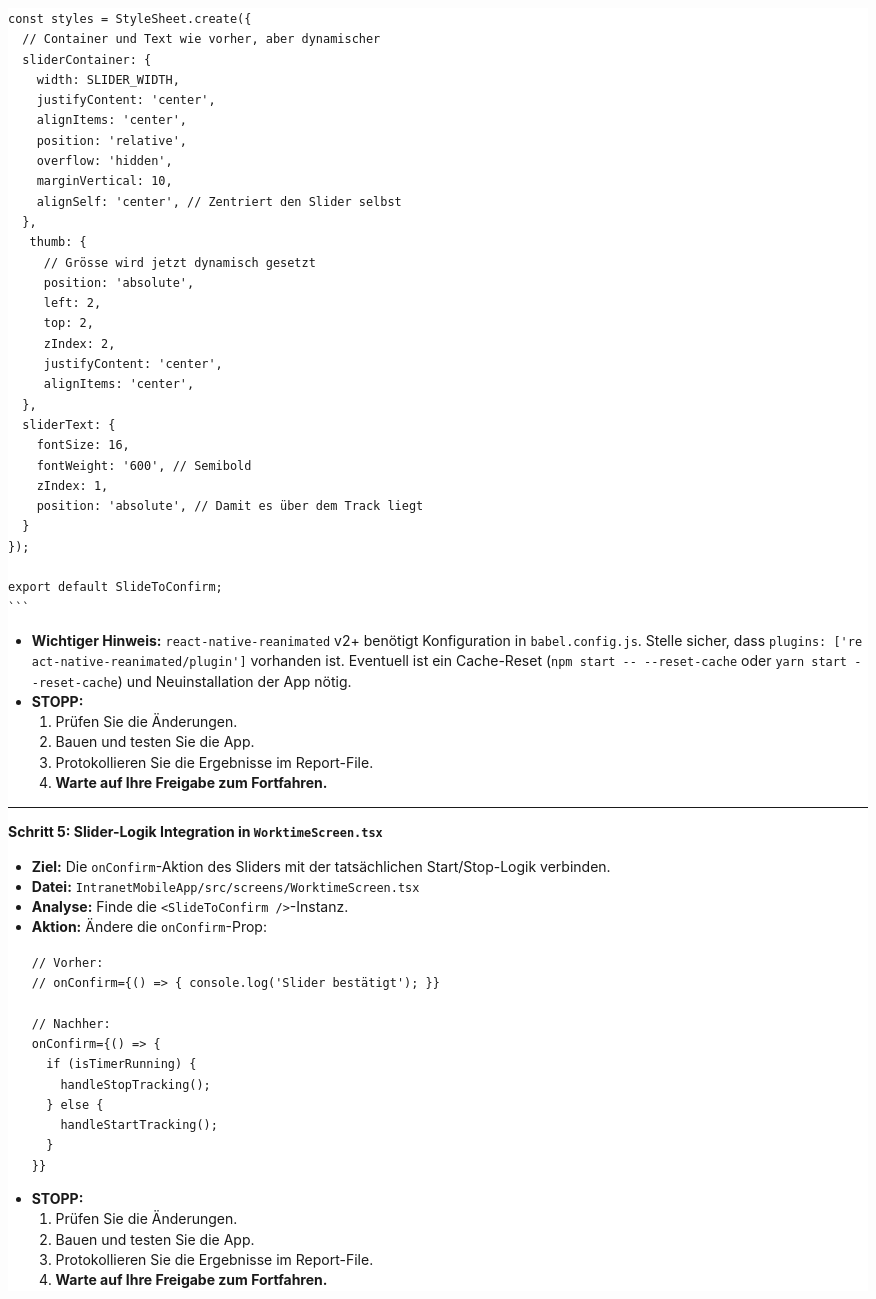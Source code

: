     const styles = StyleSheet.create({
      // Container und Text wie vorher, aber dynamischer
      sliderContainer: {
        width: SLIDER_WIDTH,
        justifyContent: 'center',
        alignItems: 'center',
        position: 'relative',
        overflow: 'hidden',
        marginVertical: 10,
        alignSelf: 'center', // Zentriert den Slider selbst
      },
       thumb: {
         // Grösse wird jetzt dynamisch gesetzt
         position: 'absolute',
         left: 2,
         top: 2,
         zIndex: 2,
         justifyContent: 'center',
         alignItems: 'center',
      },
      sliderText: {
        fontSize: 16,
        fontWeight: '600', // Semibold
        zIndex: 1,
        position: 'absolute', // Damit es über dem Track liegt
      }
    });

    export default SlideToConfirm;
    ```
*   **Wichtiger Hinweis:** `react-native-reanimated` v2+ benötigt Konfiguration in `babel.config.js`. Stelle sicher, dass `plugins: ['react-native-reanimated/plugin']` vorhanden ist. Eventuell ist ein Cache-Reset (`npm start -- --reset-cache` oder `yarn start --reset-cache`) und Neuinstallation der App nötig.
*   **STOPP:** 
    1. Prüfen Sie die Änderungen. 
    2. Bauen und testen Sie die App. 
    3. Protokollieren Sie die Ergebnisse im Report-File.
    4. **Warte auf Ihre Freigabe zum Fortfahren.**

---

**Schritt 5: Slider-Logik Integration in `WorktimeScreen.tsx`**

*   **Ziel:** Die `onConfirm`-Aktion des Sliders mit der tatsächlichen Start/Stop-Logik verbinden.
*   **Datei:** `IntranetMobileApp/src/screens/WorktimeScreen.tsx`
*   **Analyse:** Finde die `<SlideToConfirm />`-Instanz.
*   **Aktion:** Ändere die `onConfirm`-Prop:
    ```tsx
    // Vorher:
    // onConfirm={() => { console.log('Slider bestätigt'); }}

    // Nachher:
    onConfirm={() => {
      if (isTimerRunning) {
        handleStopTracking();
      } else {
        handleStartTracking();
      }
    }}
    ```
*   **STOPP:** 
    1. Prüfen Sie die Änderungen. 
    2. Bauen und testen Sie die App. 
    3. Protokollieren Sie die Ergebnisse im Report-File.
    4. **Warte auf Ihre Freigabe zum Fortfahren.**